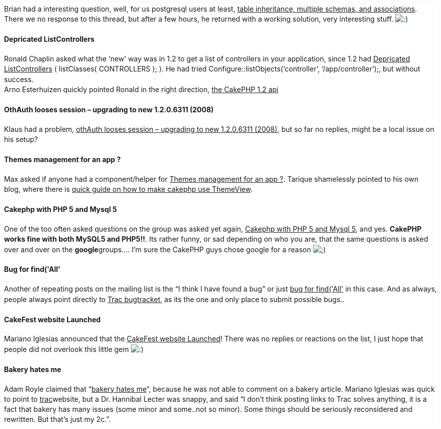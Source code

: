 Brian had a interesting question, well, for us postgresql users at least, <a title="Google group: table inheritance, multiple schemas, and associations" target="blank" href="http://groups.google.com/group/cake-php/browse_thread/thread/4f3fcad44af52cb2">table inheritance, multiple schemas, and associations</a>. There we no response to this thread, but after a few hours, he returned with a working solution, very interesting stuff. <img src='http://www.cakephp.nu/wp-includes/images/smilies/icon_smile.gif' alt=':)' class='wp-smiley' /> 

#### Depricated ListControllers

Ronald Chaplin asked what the &#8216;new&#8217; way was in 1.2 to get a list of controllers in your application, since 1.2 had <a title="Google group: Depricated ListControllers" target="blank" href="http://groups.google.com/group/cake-php/browse_thread/thread/a51351910a6b3eed">Depricated ListControllers</a> ( listClasses( CONTROLLERS ); ). He had tried Configure::listObjects(&#8216;controller&#8217;, &#8216;/app/controller&#8217;);, but without success.  
Arno Esterhuizen quickly pointed Ronald in the right direction, [the CakePHP 1.2 api][1]

#### OthAuth looses session &#8211; upgrading to new 1.2.0.6311 (2008)

Klaus had a problem, <a title="Google group: othAuth looses session - upgrading to new 1.2.0.6311 (2008)" target="blank" href="http://groups.google.com/group/cake-php/browse_thread/thread/e45060caa0af039f">othAuth looses session &#8211; upgrading to new 1.2.0.6311 (2008)</a>, but so far no replies, might be a local issue on his setup?

#### Themes management for an app ?

Max asked if anyone had a component/helper for <a title="Google group: Themes management for an app ?" target="blank" href="http://groups.google.com/group/cake-php/browse_thread/thread/9514a0ce300fdb3">Themes management for an app ?</a>. Tarique shamelessly pointed to his own blog, where there is <a target="_blank" href="http://www.sanisoft.com/blog/2007/12/29/theming-your-cakephp-apps-v12/">quick guide on how to make cakephp use ThemeView</a>.

#### Cakephp with PHP 5 and Mysql 5

One of the too often asked questions on the group was asked yet again, <a title="Google group: Cakephp with PHP 5 and Mysql 5" target="blank" href="http://groups.google.com/group/cake-php/browse_thread/thread/4b3dc455f326210a">Cakephp with PHP 5 and Mysql 5</a>, and yes. **CakePHP works fine with both MySQL5 and PHP5!!**. Its rather funny, or sad depending on who you are, that the same questions is asked over and over on the **google**groups&#8230;. I&#8217;m sure the CakePHP guys chose google for a reason <img src='http://www.cakephp.nu/wp-includes/images/smilies/icon_wink.gif' alt=';)' class='wp-smiley' /> 

#### Bug for find('All'

Another of repeating posts on the mailing list is the &#8220;I think I have found a bug&#8221; or just <a title="Google group: bug for find(&#39;All&#39;" target="blank" href="http://groups.google.com/group/cake-php/browse_thread/thread/21dabf1a2c6c3a25">bug for find('All'</a> in this case. And as always, people always point directly to <a target="_blank" href="https://trac.cakephp.org/">Trac bugtracket</a>, as its the one and only place to submit possible bugs..

#### CakeFest website Launched

Mariano Iglesias announced that the <a title="Google group: CakeFest website Launched" target="blank" href="http://groups.google.com/group/cake-php/browse_thread/thread/9c4eff22ea10190d">CakeFest website Launched</a>! There was no replies or reactions on the list, I just hope that people did not overlook this little gem <img src='http://www.cakephp.nu/wp-includes/images/smilies/icon_smile.gif' alt=':)' class='wp-smiley' /> 

#### Bakery hates me

Adam Royle claimed that &#8220;<a title="Google group: bakery hates me" target="blank" href="http://groups.google.com/group/cake-php/browse_thread/thread/6fc38a1062e033a3">bakery hates me</a>&#8220;, because he was not able to comment on a bakery article. Mariano Iglesias was quick to point to <a target="_blank" href="http://trac.cakephp.org">trac</a>website, but a Dr. Hannibal Lecter was snappy, and said &#8220;I don&#8217;t think posting links to Trac solves anything, it is a fact that bakery has many issues (some minor and some..not so minor). Some things should be seriously reconsidered and rewritten. But that&#8217;s just my 2c.&#8221;.


 [1]: http://api.cakephp.org/1.2/class_configure.html#a031c880ff156d79b6402327cda04330